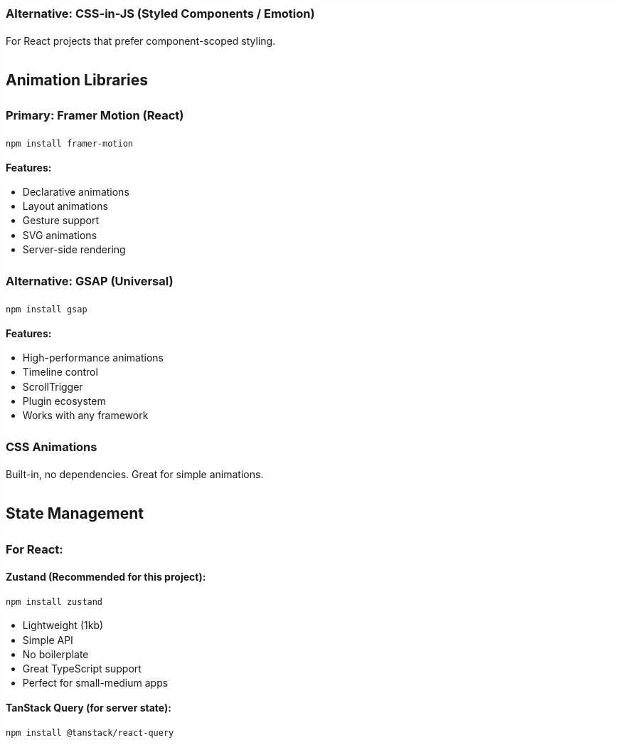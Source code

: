 ### Alternative: CSS-in-JS (Styled Components / Emotion)

For React projects that prefer component-scoped styling.

## Animation Libraries

### Primary: Framer Motion (React)

```bash
npm install framer-motion
```

**Features:**
- Declarative animations
- Layout animations
- Gesture support
- SVG animations
- Server-side rendering

### Alternative: GSAP (Universal)

```bash
npm install gsap
```

**Features:**
- High-performance animations
- Timeline control
- ScrollTrigger
- Plugin ecosystem
- Works with any framework

### CSS Animations

Built-in, no dependencies. Great for simple animations.

## State Management

### For React:

**Zustand (Recommended for this project):**
```bash
npm install zustand
```

- Lightweight (1kb)
- Simple API
- No boilerplate
- Great TypeScript support
- Perfect for small-medium apps

**TanStack Query (for server state):**
```bash
npm install @tanstack/react-query
```
